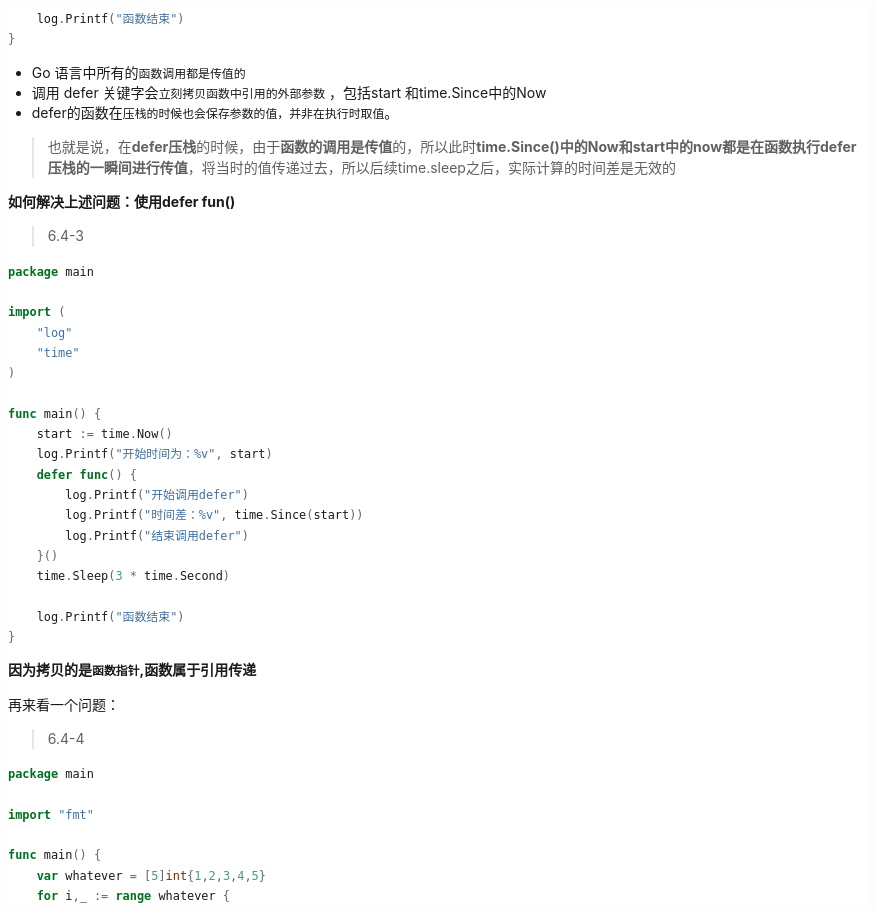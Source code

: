 ```go
	log.Printf("函数结束")
}
```

- Go 语言中所有的`函数调用都是传值的`
- 调用 defer 关键字会`立刻拷贝函数中引用的外部参数` ，包括start 和time.Since中的Now
- defer的函数在`压栈的时候也会保存参数的值，并非在执行时取值`。

> 也就是说，在**defer压栈**的时候，由于**函数的调用是传值**的，所以此时**time.Since()中的Now和start中的now都是在函数执行defer压栈的一瞬间进行传值**，将当时的值传递过去，所以后续time.sleep之后，实际计算的时间差是无效的

**如何解决上述问题：使用defer fun()**

> 6.4-3

````go
package main

import (
	"log"
	"time"
)

func main() {
	start := time.Now()
	log.Printf("开始时间为：%v", start)
	defer func() {
		log.Printf("开始调用defer")
		log.Printf("时间差：%v", time.Since(start))
		log.Printf("结束调用defer")
	}()
	time.Sleep(3 * time.Second)

	log.Printf("函数结束")
}
````

**因为拷贝的是`函数指针`,函数属于引用传递**



再来看一个问题：

> 6.4-4

```go
package main

import "fmt"

func main() {
	var whatever = [5]int{1,2,3,4,5}
	for i,_ := range whatever {
